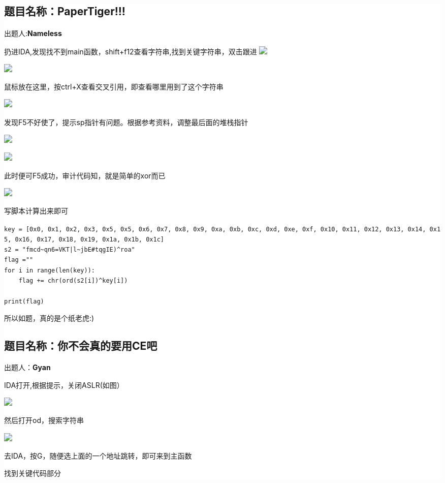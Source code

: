 ## 题目名称：PaperTiger!!!

出题人:**Nameless**

扔进IDA,发现找不到main函数，shift+f12查看字符串,找到关键字符串，双击跟进
![](./.asset/babyc_1.png)

![](./.asset/babyc_2.png)

鼠标放在这里，按ctrl+X查看交叉引用，即查看哪里用到了这个字符串

![](./.asset/babyc_3.png)

发现F5不好使了，提示sp指针有问题。根据参考资料，调整最后面的堆栈指针

![](./.asset/babyc_4.png)

![](./.asset/babyc_5.png)

此时便可F5成功，审计代码知，就是简单的xor而已

![](./.asset/babyc_6.png)

写脚本计算出来即可

```pyhton
key = [0x0, 0x1, 0x2, 0x3, 0x5, 0x5, 0x6, 0x7, 0x8, 0x9, 0xa, 0xb, 0xc, 0xd, 0xe, 0xf, 0x10, 0x11, 0x12, 0x13, 0x14, 0x15, 0x16, 0x17, 0x18, 0x19, 0x1a, 0x1b, 0x1c]
s2 = "fmcd~qn6=VKT|l~jbE#tqgIE)^roa"
flag =""
for i in range(len(key)):
    flag += chr(ord(s2[i])^key[i])

print(flag)
```

所以如题，真的是个纸老虎:)

## 题目名称：你不会真的要用CE吧

出题人：**Gyan**

IDA打开,根据提示，关闭ASLR(如图）

![](./.asset/ce_0.png)

然后打开od，搜索字符串

![](./.asset/ce_1.png)

去IDA，按G，随便选上面的一个地址跳转，即可来到主函数

找到关键代码部分
